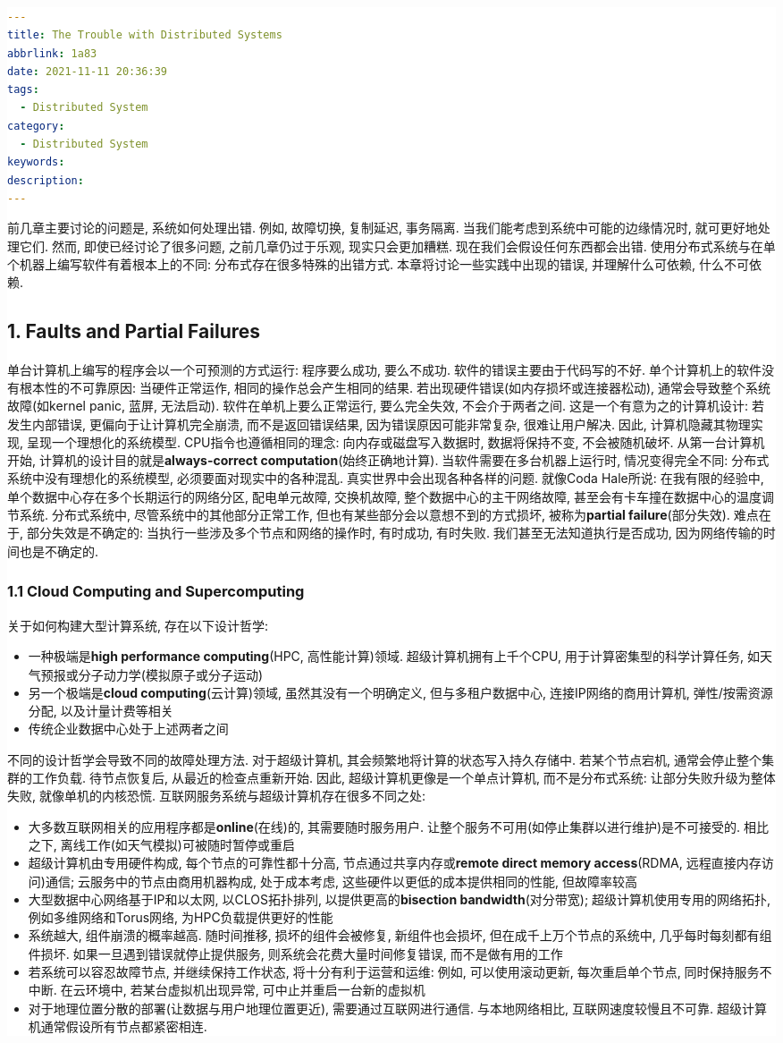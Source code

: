 ```yaml
---
title: The Trouble with Distributed Systems
abbrlink: 1a83
date: 2021-11-11 20:36:39
tags:
  - Distributed System
category:
  - Distributed System
keywords:
description:
---
```


前几章主要讨论的问题是, 系统如何处理出错. 例如, 故障切换, 复制延迟, 事务隔离. 当我们能考虑到系统中可能的边缘情况时, 就可更好地处理它们.
然而, 即使已经讨论了很多问题, 之前几章仍过于乐观, 现实只会更加糟糕. 现在我们会假设任何东西都会出错. 使用分布式系统与在单个机器上编写软件有着根本上的不同: 分布式存在很多特殊的出错方式. 本章将讨论一些实践中出现的错误, 并理解什么可依赖, 什么不可依赖.


## 1. Faults and Partial Failures
单台计算机上编写的程序会以一个可预测的方式运行: 程序要么成功, 要么不成功. 软件的错误主要由于代码写的不好.
单个计算机上的软件没有根本性的不可靠原因: 当硬件正常运作, 相同的操作总会产生相同的结果. 若出现硬件错误(如内存损坏或连接器松动), 通常会导致整个系统故障(如kernel panic, 蓝屏, 无法启动). 软件在单机上要么正常运行, 要么完全失效, 不会介于两者之间.
这是一个有意为之的计算机设计: 若发生内部错误, 更偏向于让计算机完全崩溃, 而不是返回错误结果, 因为错误原因可能非常复杂, 很难让用户解决. 因此, 计算机隐藏其物理实现, 呈现一个理想化的系统模型. CPU指令也遵循相同的理念: 向内存或磁盘写入数据时, 数据将保持不变, 不会被随机破坏. 从第一台计算机开始, 计算机的设计目的就是**always-correct computation**(始终正确地计算).
当软件需要在多台机器上运行时, 情况变得完全不同: 分布式系统中没有理想化的系统模型, 必须要面对现实中的各种混乱. 真实世界中会出现各种各样的问题. 就像Coda Hale所说: 在我有限的经验中, 单个数据中心存在多个长期运行的网络分区, 配电单元故障, 交换机故障, 整个数据中心的主干网络故障, 甚至会有卡车撞在数据中心的温度调节系统.
分布式系统中, 尽管系统中的其他部分正常工作, 但也有某些部分会以意想不到的方式损坏, 被称为**partial failure**(部分失效). 难点在于, 部分失效是不确定的: 当执行一些涉及多个节点和网络的操作时, 有时成功, 有时失败. 我们甚至无法知道执行是否成功, 因为网络传输的时间也是不确定的.

### 1.1 Cloud Computing and Supercomputing
关于如何构建大型计算系统, 存在以下设计哲学:
* 一种极端是**high performance computing**(HPC, 高性能计算)领域. 超级计算机拥有上千个CPU, 用于计算密集型的科学计算任务, 如天气预报或分子动力学(模拟原子或分子运动)
* 另一个极端是**cloud computing**(云计算)领域, 虽然其没有一个明确定义, 但与多租户数据中心, 连接IP网络的商用计算机, 弹性/按需资源分配, 以及计量计费等相关
* 传统企业数据中心处于上述两者之间

不同的设计哲学会导致不同的故障处理方法. 对于超级计算机, 其会频繁地将计算的状态写入持久存储中. 若某个节点宕机, 通常会停止整个集群的工作负载. 待节点恢复后, 从最近的检查点重新开始. 因此, 超级计算机更像是一个单点计算机, 而不是分布式系统: 让部分失败升级为整体失败, 就像单机的内核恐慌.
互联网服务系统与超级计算机存在很多不同之处:
* 大多数互联网相关的应用程序都是**online**(在线)的, 其需要随时服务用户. 让整个服务不可用(如停止集群以进行维护)是不可接受的. 相比之下, 离线工作(如天气模拟)可被随时暂停或重启
* 超级计算机由专用硬件构成, 每个节点的可靠性都十分高, 节点通过共享内存或**remote direct memory access**(RDMA, 远程直接内存访问)通信; 云服务中的节点由商用机器构成, 处于成本考虑, 这些硬件以更低的成本提供相同的性能, 但故障率较高
* 大型数据中心网络基于IP和以太网, 以CLOS拓扑排列, 以提供更高的**bisection bandwidth**(对分带宽); 超级计算机使用专用的网络拓扑, 例如多维网络和Torus网络, 为HPC负载提供更好的性能
* 系统越大, 组件崩溃的概率越高. 随时间推移, 损坏的组件会被修复, 新组件也会损坏, 但在成千上万个节点的系统中, 几乎每时每刻都有组件损坏. 如果一旦遇到错误就停止提供服务, 则系统会花费大量时间修复错误, 而不是做有用的工作
* 若系统可以容忍故障节点, 并继续保持工作状态, 将十分有利于运营和运维: 例如, 可以使用滚动更新, 每次重启单个节点, 同时保持服务不中断. 在云环境中, 若某台虚拟机出现异常, 可中止并重启一台新的虚拟机
* 对于地理位置分散的部署(让数据与用户地理位置更近), 需要通过互联网进行通信. 与本地网络相比, 互联网速度较慢且不可靠. 超级计算机通常假设所有节点都紧密相连.
